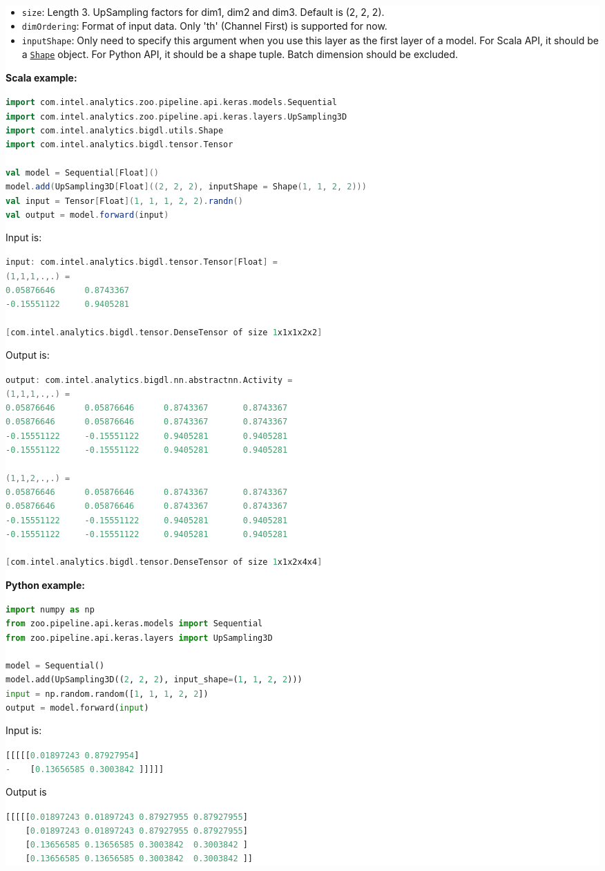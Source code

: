 * `size`: Length 3. UpSampling factors for dim1, dim2 and dim3. Default is (2, 2, 2).
* `dimOrdering`: Format of input data. Only 'th' (Channel First) is supported for now.
* `inputShape`: Only need to specify this argument when you use this layer as the first layer of a model. For Scala API, it should be a [`Shape`](../keras-api-scala/#shape) object. For Python API, it should be a shape tuple. Batch dimension should be excluded.

**Scala example:**
```scala
import com.intel.analytics.zoo.pipeline.api.keras.models.Sequential
import com.intel.analytics.zoo.pipeline.api.keras.layers.UpSampling3D
import com.intel.analytics.bigdl.utils.Shape
import com.intel.analytics.bigdl.tensor.Tensor

val model = Sequential[Float]()
model.add(UpSampling3D[Float]((2, 2, 2), inputShape = Shape(1, 1, 2, 2)))
val input = Tensor[Float](1, 1, 1, 2, 2).randn()
val output = model.forward(input)
```
Input is:
```scala
input: com.intel.analytics.bigdl.tensor.Tensor[Float] =
(1,1,1,.,.) =
0.05876646      0.8743367
-0.15551122     0.9405281

[com.intel.analytics.bigdl.tensor.DenseTensor of size 1x1x1x2x2]
```
Output is:
```scala
output: com.intel.analytics.bigdl.nn.abstractnn.Activity =
(1,1,1,.,.) =
0.05876646      0.05876646      0.8743367       0.8743367
0.05876646      0.05876646      0.8743367       0.8743367
-0.15551122     -0.15551122     0.9405281       0.9405281
-0.15551122     -0.15551122     0.9405281       0.9405281

(1,1,2,.,.) =
0.05876646      0.05876646      0.8743367       0.8743367
0.05876646      0.05876646      0.8743367       0.8743367
-0.15551122     -0.15551122     0.9405281       0.9405281
-0.15551122     -0.15551122     0.9405281       0.9405281

[com.intel.analytics.bigdl.tensor.DenseTensor of size 1x1x2x4x4]
```

**Python example:**
```python
import numpy as np
from zoo.pipeline.api.keras.models import Sequential
from zoo.pipeline.api.keras.layers import UpSampling3D

model = Sequential()
model.add(UpSampling3D((2, 2, 2), input_shape=(1, 1, 2, 2)))
input = np.random.random([1, 1, 1, 2, 2])
output = model.forward(input)
```
Input is:
```python
[[[[[0.01897243 0.87927954]
-    [0.13656585 0.3003842 ]]]]]
```
Output is
```python
[[[[[0.01897243 0.01897243 0.87927955 0.87927955]
    [0.01897243 0.01897243 0.87927955 0.87927955]
    [0.13656585 0.13656585 0.3003842  0.3003842 ]
    [0.13656585 0.13656585 0.3003842  0.3003842 ]]
```
